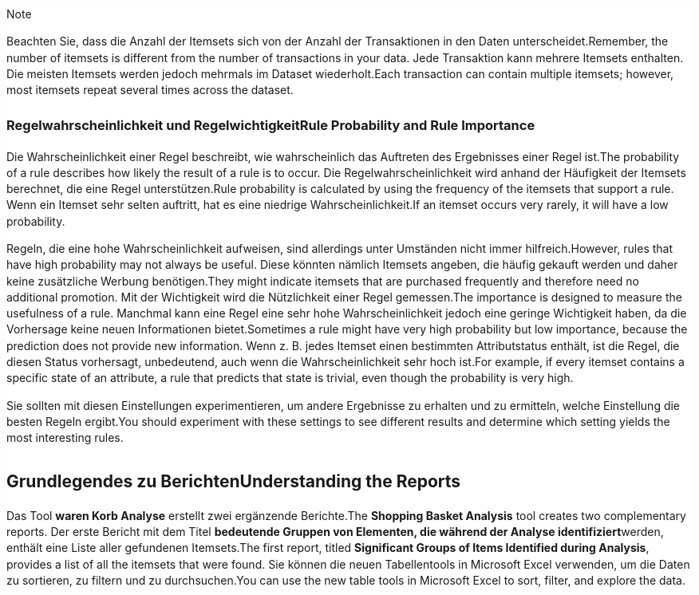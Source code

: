 > [!NOTE]  
>  <span data-ttu-id="8b8c0-161">Beachten Sie, dass die Anzahl der Itemsets sich von der Anzahl der Transaktionen in den Daten unterscheidet.</span><span class="sxs-lookup"><span data-stu-id="8b8c0-161">Remember, the number of itemsets is different from the number of transactions in your data.</span></span> <span data-ttu-id="8b8c0-162">Jede Transaktion kann mehrere Itemsets enthalten. Die meisten Itemsets werden jedoch mehrmals im Dataset wiederholt.</span><span class="sxs-lookup"><span data-stu-id="8b8c0-162">Each transaction can contain multiple itemsets; however, most itemsets repeat several times across the dataset.</span></span>  
  
### <a name="rule-probability-and-rule-importance"></a><span data-ttu-id="8b8c0-163">Regelwahrscheinlichkeit und Regelwichtigkeit</span><span class="sxs-lookup"><span data-stu-id="8b8c0-163">Rule Probability and Rule Importance</span></span>  
 <span data-ttu-id="8b8c0-164">Die Wahrscheinlichkeit einer Regel beschreibt, wie wahrscheinlich das Auftreten des Ergebnisses einer Regel ist.</span><span class="sxs-lookup"><span data-stu-id="8b8c0-164">The probability of a rule describes how likely the result of a rule is to occur.</span></span> <span data-ttu-id="8b8c0-165">Die Regelwahrscheinlichkeit wird anhand der Häufigkeit der Itemsets berechnet, die eine Regel unterstützen.</span><span class="sxs-lookup"><span data-stu-id="8b8c0-165">Rule probability is calculated by using the frequency of the itemsets that support a rule.</span></span> <span data-ttu-id="8b8c0-166">Wenn ein Itemset sehr selten auftritt, hat es eine niedrige Wahrscheinlichkeit.</span><span class="sxs-lookup"><span data-stu-id="8b8c0-166">If an itemset occurs very rarely, it will have a low probability.</span></span>  
  
 <span data-ttu-id="8b8c0-167">Regeln, die eine hohe Wahrscheinlichkeit aufweisen, sind allerdings unter Umständen nicht immer hilfreich.</span><span class="sxs-lookup"><span data-stu-id="8b8c0-167">However, rules that have high probability may not always be useful.</span></span> <span data-ttu-id="8b8c0-168">Diese könnten nämlich Itemsets angeben, die häufig gekauft werden und daher keine zusätzliche Werbung benötigen.</span><span class="sxs-lookup"><span data-stu-id="8b8c0-168">They might indicate itemsets that are purchased frequently and therefore need no additional promotion.</span></span> <span data-ttu-id="8b8c0-169">Mit der Wichtigkeit wird die Nützlichkeit einer Regel gemessen.</span><span class="sxs-lookup"><span data-stu-id="8b8c0-169">The importance is designed to measure the usefulness of a rule.</span></span> <span data-ttu-id="8b8c0-170">Manchmal kann eine Regel eine sehr hohe Wahrscheinlichkeit jedoch eine geringe Wichtigkeit haben, da die Vorhersage keine neuen Informationen bietet.</span><span class="sxs-lookup"><span data-stu-id="8b8c0-170">Sometimes a rule might have very high probability but low importance, because the prediction does not provide new information.</span></span> <span data-ttu-id="8b8c0-171">Wenn z. B. jedes Itemset einen bestimmten Attributstatus enthält, ist die Regel, die diesen Status vorhersagt, unbedeutend, auch wenn die Wahrscheinlichkeit sehr hoch ist.</span><span class="sxs-lookup"><span data-stu-id="8b8c0-171">For example, if every itemset contains a specific state of an attribute, a rule that predicts that state is trivial, even though the probability is very high.</span></span>  
  
 <span data-ttu-id="8b8c0-172">Sie sollten mit diesen Einstellungen experimentieren, um andere Ergebnisse zu erhalten und zu ermitteln, welche Einstellung die besten Regeln ergibt.</span><span class="sxs-lookup"><span data-stu-id="8b8c0-172">You should experiment with these settings to see different results and determine which setting yields the most interesting rules.</span></span>  
  
## <a name="understanding-the-reports"></a><span data-ttu-id="8b8c0-173">Grundlegendes zu Berichten</span><span class="sxs-lookup"><span data-stu-id="8b8c0-173">Understanding the Reports</span></span>  
 <span data-ttu-id="8b8c0-174">Das Tool **waren Korb Analyse** erstellt zwei ergänzende Berichte.</span><span class="sxs-lookup"><span data-stu-id="8b8c0-174">The **Shopping Basket Analysis** tool creates two complementary reports.</span></span> <span data-ttu-id="8b8c0-175">Der erste Bericht mit dem Titel **bedeutende Gruppen von Elementen, die während der Analyse identifiziert**werden, enthält eine Liste aller gefundenen Itemsets.</span><span class="sxs-lookup"><span data-stu-id="8b8c0-175">The first report, titled **Significant Groups of Items Identified during Analysis**, provides a list of all the itemsets that were found.</span></span> <span data-ttu-id="8b8c0-176">Sie können die neuen Tabellentools in Microsoft Excel verwenden, um die Daten zu sortieren, zu filtern und zu durchsuchen.</span><span class="sxs-lookup"><span data-stu-id="8b8c0-176">You can use  the new table tools in Microsoft Excel to sort, filter, and explore the data.</span></span>  
  